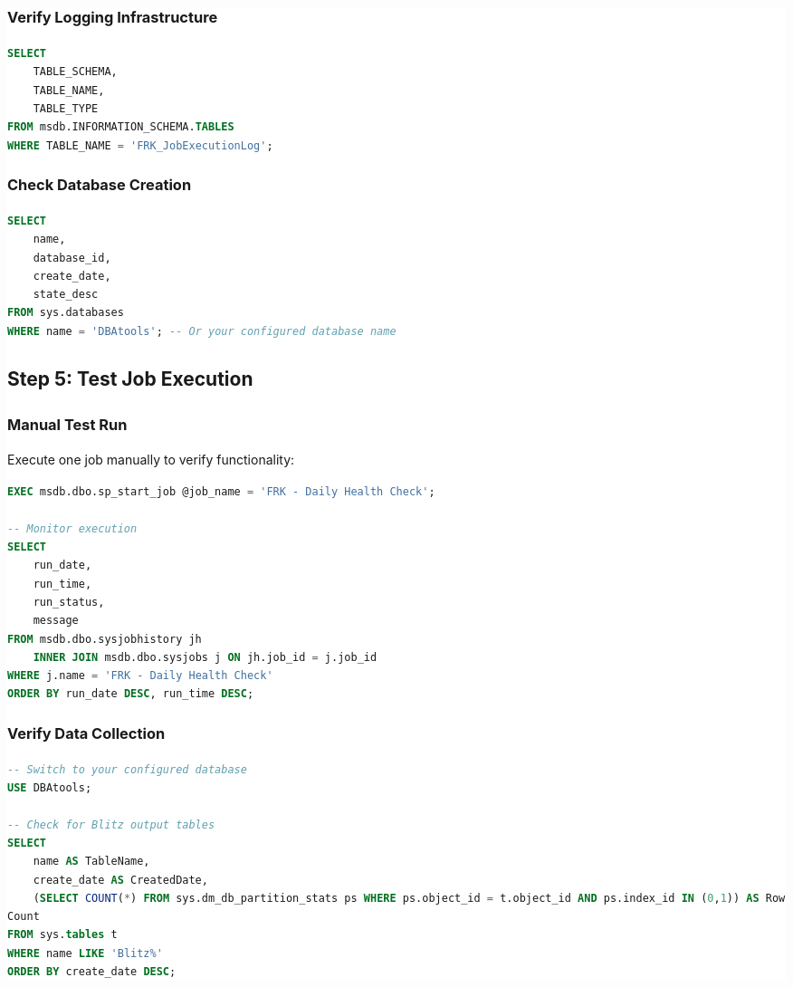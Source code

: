 ### Verify Logging Infrastructure
```sql
SELECT 
    TABLE_SCHEMA,
    TABLE_NAME,
    TABLE_TYPE
FROM msdb.INFORMATION_SCHEMA.TABLES
WHERE TABLE_NAME = 'FRK_JobExecutionLog';
```

### Check Database Creation
```sql
SELECT 
    name,
    database_id,
    create_date,
    state_desc
FROM sys.databases
WHERE name = 'DBAtools'; -- Or your configured database name
```

## Step 5: Test Job Execution

### Manual Test Run
Execute one job manually to verify functionality:

```sql
EXEC msdb.dbo.sp_start_job @job_name = 'FRK - Daily Health Check';

-- Monitor execution
SELECT 
    run_date,
    run_time,
    run_status,
    message
FROM msdb.dbo.sysjobhistory jh
    INNER JOIN msdb.dbo.sysjobs j ON jh.job_id = j.job_id
WHERE j.name = 'FRK - Daily Health Check'
ORDER BY run_date DESC, run_time DESC;
```

### Verify Data Collection
```sql
-- Switch to your configured database
USE DBAtools;

-- Check for Blitz output tables
SELECT 
    name AS TableName,
    create_date AS CreatedDate,
    (SELECT COUNT(*) FROM sys.dm_db_partition_stats ps WHERE ps.object_id = t.object_id AND ps.index_id IN (0,1)) AS RowCount
FROM sys.tables t
WHERE name LIKE 'Blitz%'
ORDER BY create_date DESC;
```
